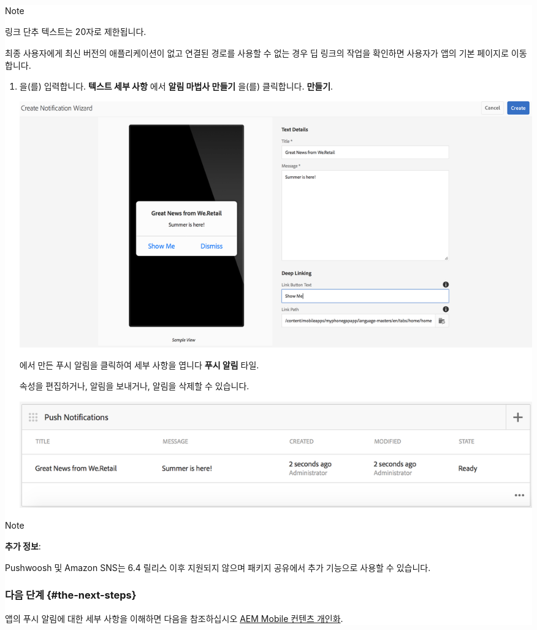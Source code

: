    >[!NOTE]
   >
   >링크 단추 텍스트는 20자로 제한됩니다.
   >
   >최종 사용자에게 최신 버전의 애플리케이션이 없고 연결된 경로를 사용할 수 없는 경우 딥 링크의 작업을 확인하면 사용자가 앱의 기본 페이지로 이동합니다.

1. 을(를) 입력합니다. **텍스트 세부 사항** 에서 **알림 마법사 만들기** 을(를) 클릭합니다. **만들기**.

   ![chlimage_1-114](assets/chlimage_1-114.png)

   에서 만든 푸시 알림을 클릭하여 세부 사항을 엽니다 **푸시 알림** 타일.

   속성을 편집하거나, 알림을 보내거나, 알림을 삭제할 수 있습니다.

   ![chlimage_1-115](assets/chlimage_1-115.png)

>[!NOTE]
>
>**추가 정보**:
>
>Pushwoosh 및 Amazon SNS는 6.4 릴리스 이후 지원되지 않으며 패키지 공유에서 추가 기능으로 사용할 수 있습니다.

### 다음 단계 {#the-next-steps}

앱의 푸시 알림에 대한 세부 사항을 이해하면 다음을 참조하십시오 [AEM Mobile 컨텐츠 개인화](/help/mobile/phonegap-aem-mobile-content-personalization.md).
